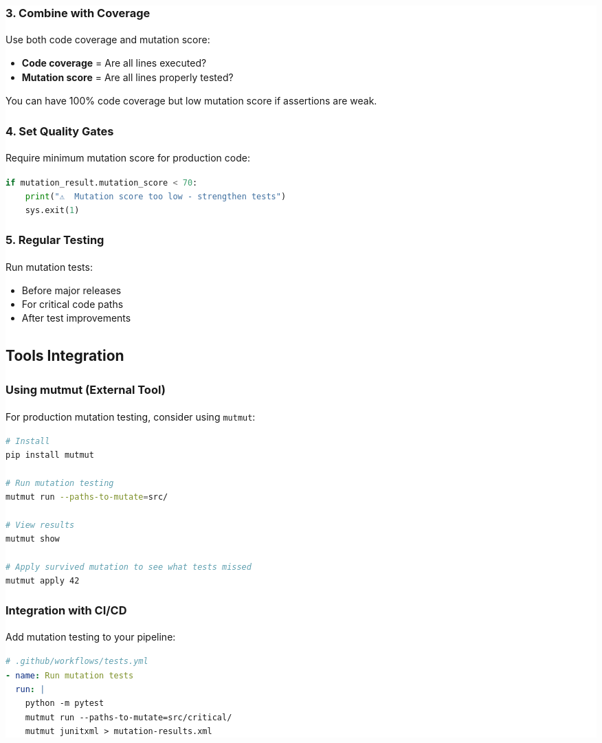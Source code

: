 ### 3. Combine with Coverage
Use both code coverage and mutation score:
- **Code coverage** = Are all lines executed?
- **Mutation score** = Are all lines properly tested?

You can have 100% code coverage but low mutation score if assertions are weak.

### 4. Set Quality Gates
Require minimum mutation score for production code:
```python
if mutation_result.mutation_score < 70:
    print("⚠️  Mutation score too low - strengthen tests")
    sys.exit(1)
```

### 5. Regular Testing
Run mutation tests:
- Before major releases
- For critical code paths
- After test improvements

## Tools Integration

### Using mutmut (External Tool)

For production mutation testing, consider using `mutmut`:

```bash
# Install
pip install mutmut

# Run mutation testing
mutmut run --paths-to-mutate=src/

# View results
mutmut show

# Apply survived mutation to see what tests missed
mutmut apply 42
```

### Integration with CI/CD

Add mutation testing to your pipeline:

```yaml
# .github/workflows/tests.yml
- name: Run mutation tests
  run: |
    python -m pytest
    mutmut run --paths-to-mutate=src/critical/
    mutmut junitxml > mutation-results.xml
```
